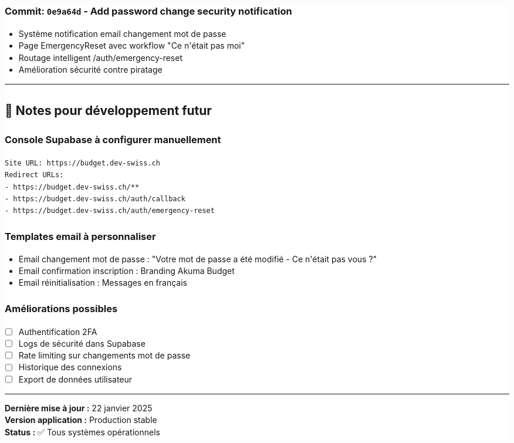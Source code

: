 ### Commit: `0e9a64d` - Add password change security notification
- Système notification email changement mot de passe
- Page EmergencyReset avec workflow "Ce n'était pas moi"
- Routage intelligent /auth/emergency-reset
- Amélioration sécurité contre piratage

---

## 📝 Notes pour développement futur

### Console Supabase à configurer manuellement
```
Site URL: https://budget.dev-swiss.ch
Redirect URLs: 
- https://budget.dev-swiss.ch/**  
- https://budget.dev-swiss.ch/auth/callback
- https://budget.dev-swiss.ch/auth/emergency-reset
```

### Templates email à personnaliser
- Email changement mot de passe : "Votre mot de passe a été modifié - Ce n'était pas vous ?"
- Email confirmation inscription : Branding Akuma Budget
- Email réinitialisation : Messages en français

### Améliorations possibles
- [ ] Authentification 2FA
- [ ] Logs de sécurité dans Supabase  
- [ ] Rate limiting sur changements mot de passe
- [ ] Historique des connexions
- [ ] Export de données utilisateur

---

**Dernière mise à jour :** 22 janvier 2025  
**Version application :** Production stable  
**Status :** ✅ Tous systèmes opérationnels